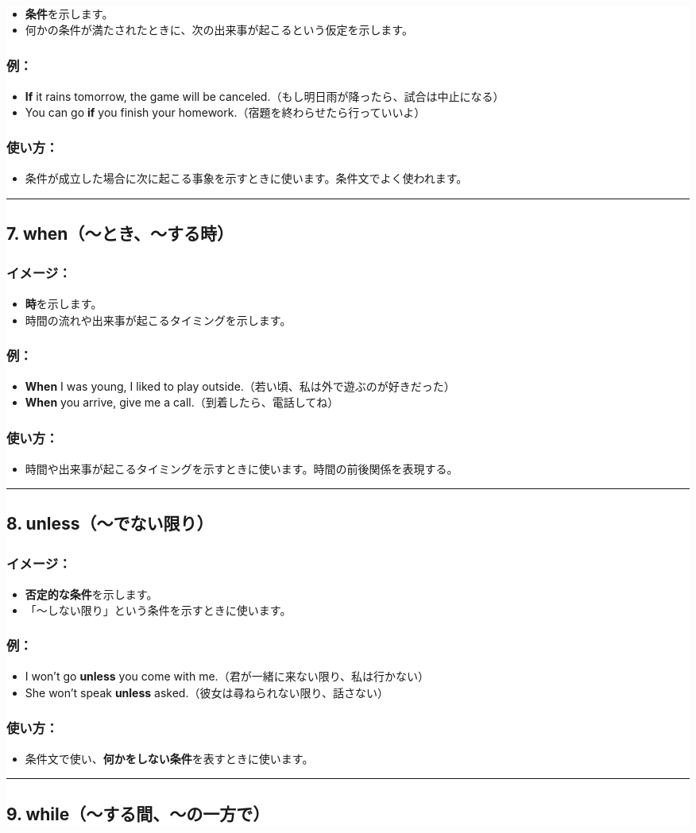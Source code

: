 * **条件**を示します。
* 何かの条件が満たされたときに、次の出来事が起こるという仮定を示します。

### **例**：

* **If** it rains tomorrow, the game will be canceled.（もし明日雨が降ったら、試合は中止になる）
* You can go **if** you finish your homework.（宿題を終わらせたら行っていいよ）

### **使い方**：

* 条件が成立した場合に次に起こる事象を示すときに使います。条件文でよく使われます。

---

## 7. **when**（～とき、～する時）

### **イメージ**：

* **時**を示します。
* 時間の流れや出来事が起こるタイミングを示します。

### **例**：

* **When** I was young, I liked to play outside.（若い頃、私は外で遊ぶのが好きだった）
* **When** you arrive, give me a call.（到着したら、電話してね）

### **使い方**：

* 時間や出来事が起こるタイミングを示すときに使います。時間の前後関係を表現する。

---

## 8. **unless**（～でない限り）

### **イメージ**：

* **否定的な条件**を示します。
* 「～しない限り」という条件を示すときに使います。

### **例**：

* I won’t go **unless** you come with me.（君が一緒に来ない限り、私は行かない）
* She won’t speak **unless** asked.（彼女は尋ねられない限り、話さない）

### **使い方**：

* 条件文で使い、**何かをしない条件**を表すときに使います。

---

## 9. **while**（～する間、～の一方で）
